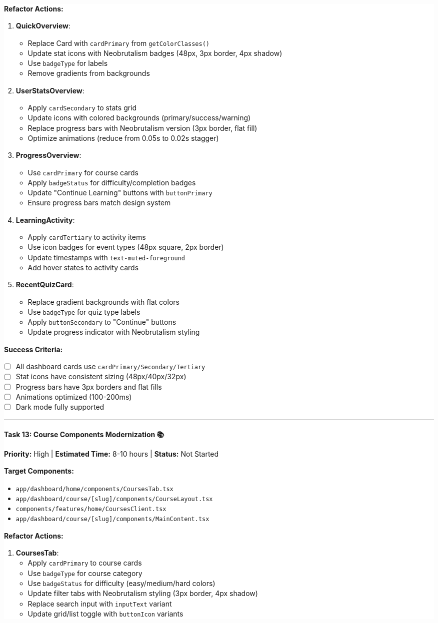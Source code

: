 **Refactor Actions:**
1. **QuickOverview**:
   - Replace Card with `cardPrimary` from `getColorClasses()`
   - Update stat icons with Neobrutalism badges (48px, 3px border, 4px shadow)
   - Use `badgeType` for labels
   - Remove gradients from backgrounds

2. **UserStatsOverview**:
   - Apply `cardSecondary` to stats grid
   - Update icons with colored backgrounds (primary/success/warning)
   - Replace progress bars with Neobrutalism version (3px border, flat fill)
   - Optimize animations (reduce from 0.05s to 0.02s stagger)

3. **ProgressOverview**:
   - Use `cardPrimary` for course cards
   - Apply `badgeStatus` for difficulty/completion badges
   - Update "Continue Learning" buttons with `buttonPrimary`
   - Ensure progress bars match design system

4. **LearningActivity**:
   - Apply `cardTertiary` to activity items
   - Use icon badges for event types (48px square, 2px border)
   - Update timestamps with `text-muted-foreground`
   - Add hover states to activity cards

5. **RecentQuizCard**:
   - Replace gradient backgrounds with flat colors
   - Use `badgeType` for quiz type labels
   - Apply `buttonSecondary` to "Continue" buttons
   - Update progress indicator with Neobrutalism styling

**Success Criteria:**
- [ ] All dashboard cards use `cardPrimary/Secondary/Tertiary`
- [ ] Stat icons have consistent sizing (48px/40px/32px)
- [ ] Progress bars have 3px borders and flat fills
- [ ] Animations optimized (100-200ms)
- [ ] Dark mode fully supported

---

#### Task 13: Course Components Modernization 📚
**Priority:** High | **Estimated Time:** 8-10 hours | **Status:** Not Started

**Target Components:**
- `app/dashboard/home/components/CoursesTab.tsx`
- `app/dashboard/course/[slug]/components/CourseLayout.tsx`
- `components/features/home/CoursesClient.tsx`
- `app/dashboard/course/[slug]/components/MainContent.tsx`

**Refactor Actions:**
1. **CoursesTab**:
   - Apply `cardPrimary` to course cards
   - Use `badgeType` for course category
   - Use `badgeStatus` for difficulty (easy/medium/hard colors)
   - Update filter tabs with Neobrutalism styling (3px border, 4px shadow)
   - Replace search input with `inputText` variant
   - Update grid/list toggle with `buttonIcon` variants
